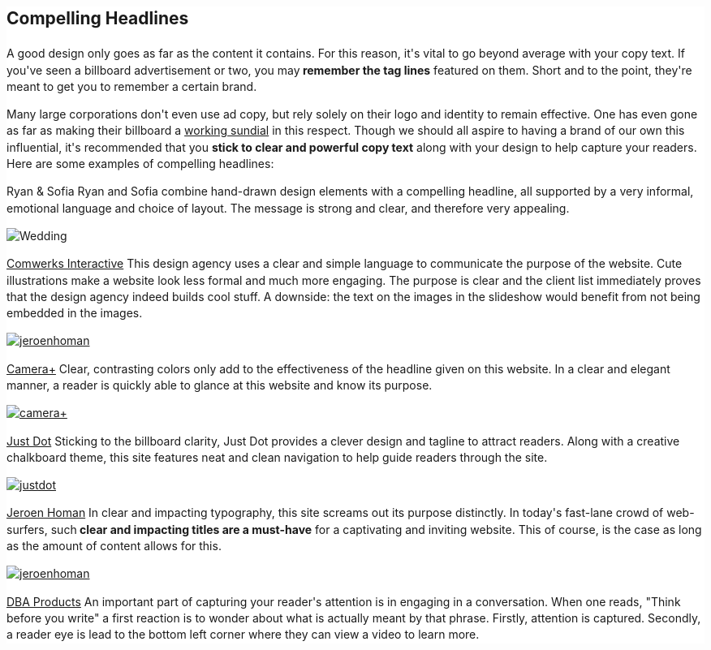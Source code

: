## Compelling Headlines

A good design only goes as far as the content it contains. For this reason, it's vital to go beyond average with your copy text. If you've seen a billboard advertisement or two, you may<strong> remember the tag lines</strong> featured on them. Short and to the point, they're meant to get you to remember a certain brand.

Many large corporations don't even use ad copy, but rely solely on their logo and identity to remain effective. One has even gone as far as making their billboard a <a href="https://www.chicagobusiness.com/cgi-bin/news.pl?id=21278">working sundial</a> in this respect. Though we should all aspire to having a brand of our own this influential, it's recommended that you <strong>stick to clear and powerful copy text</strong> along with your design to help capture your readers. Here are some examples of compelling headlines:

Ryan &amp; Sofia
Ryan and Sofia combine hand-drawn design elements with a compelling headline, all supported by a very informal, emotional language and choice of layout. The message is strong and clear, and therefore very appealing.

![Wedding](https://archive.smashing.media/assets/344dbf88-fdf9-42bb-adb4-46f01eedd629/0c0466b3-6007-4c60-adff-751a21223ff5/marriage.jpg)

<a href="https://www.comwerks.com/">Comwerks Interactive</a>
This design agency uses a clear and simple language to communicate the purpose of the website. Cute illustrations make a website look less formal and much more engaging. The purpose is clear and the client list immediately proves that the design agency indeed builds cool stuff. A downside: the text on the images in the slideshow would benefit from not being embedded in the images.

[![jeroenhoman](https://archive.smashing.media/assets/344dbf88-fdf9-42bb-adb4-46f01eedd629/20a78a45-1cde-4ef0-a0e0-9f52f65a4dac/cool-stuff.jpg)](https://www.comwerks.com/)

<a href="https://campl.us/">Camera+</a>
Clear, contrasting colors only add to the effectiveness of the headline given on this website. In a clear and elegant manner, a reader is quickly able to glance at this website and know its purpose.

[![camera+](https://archive.smashing.media/assets/344dbf88-fdf9-42bb-adb4-46f01eedd629/79ea6a16-c445-4531-821b-4b1eb8f154a6/camera.jpg)](https://campl.us/)

<a href="https://www.justdot.gr/">Just Dot</a>
Sticking to the billboard clarity, Just Dot provides a clever design and tagline to attract readers. Along with a creative chalkboard theme, this site features neat and clean navigation to help guide readers through the site.

[![](https://archive.smashing.media/assets/344dbf88-fdf9-42bb-adb4-46f01eedd629/cbb3ed9a-858f-4366-8357-5cf18684c953/justdot.jpg "justdot")](https://www.justdot.gr/)

<a href="https://www.jeroenhoman.com/">Jeroen Homan</a>
In clear and impacting typography, this site screams out its purpose distinctly. In today's fast-lane crowd of web-surfers, such<strong> clear and impacting titles are a must-have</strong> for a captivating and inviting website. This of course, is the case as long as the amount of content allows for this.

[![jeroenhoman](https://archive.smashing.media/assets/344dbf88-fdf9-42bb-adb4-46f01eedd629/cab842b0-a2b3-4a52-8ac8-bd85eb52755d/jeroenhoman.jpg)](https://www.jeroenhoman.com/)

<a href="https://www.dba-co.com/">DBA Products</a>
An important part of capturing your reader's attention is in engaging in a conversation. When one reads, "Think before you write" a first reaction is to wonder about what is actually meant by that phrase. Firstly, attention is captured. Secondly, a reader eye is lead to the bottom left corner where they can view a video to learn more.
